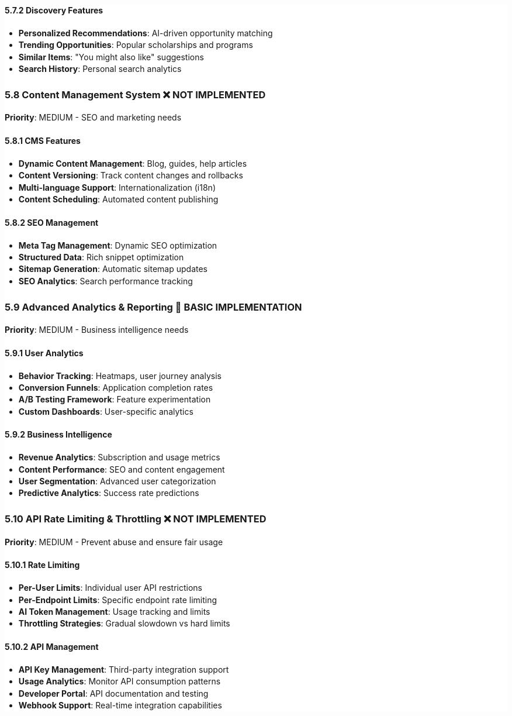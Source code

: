 #### 5.7.2 Discovery Features
- **Personalized Recommendations**: AI-driven opportunity matching
- **Trending Opportunities**: Popular scholarships and programs
- **Similar Items**: "You might also like" suggestions
- **Search History**: Personal search analytics

### 5.8 Content Management System ❌ NOT IMPLEMENTED
**Priority**: MEDIUM - SEO and marketing needs

#### 5.8.1 CMS Features
- **Dynamic Content Management**: Blog, guides, help articles
- **Content Versioning**: Track content changes and rollbacks
- **Multi-language Support**: Internationalization (i18n)
- **Content Scheduling**: Automated content publishing

#### 5.8.2 SEO Management
- **Meta Tag Management**: Dynamic SEO optimization
- **Structured Data**: Rich snippet optimization
- **Sitemap Generation**: Automatic sitemap updates
- **SEO Analytics**: Search performance tracking

### 5.9 Advanced Analytics & Reporting 🔄 BASIC IMPLEMENTATION
**Priority**: MEDIUM - Business intelligence needs

#### 5.9.1 User Analytics
- **Behavior Tracking**: Heatmaps, user journey analysis
- **Conversion Funnels**: Application completion rates
- **A/B Testing Framework**: Feature experimentation
- **Custom Dashboards**: User-specific analytics

#### 5.9.2 Business Intelligence
- **Revenue Analytics**: Subscription and usage metrics
- **Content Performance**: SEO and content engagement
- **User Segmentation**: Advanced user categorization
- **Predictive Analytics**: Success rate predictions

### 5.10 API Rate Limiting & Throttling ❌ NOT IMPLEMENTED
**Priority**: MEDIUM - Prevent abuse and ensure fair usage

#### 5.10.1 Rate Limiting
- **Per-User Limits**: Individual user API restrictions
- **Per-Endpoint Limits**: Specific endpoint rate limiting
- **AI Token Management**: Usage tracking and limits
- **Throttling Strategies**: Gradual slowdown vs hard limits

#### 5.10.2 API Management
- **API Key Management**: Third-party integration support
- **Usage Analytics**: Monitor API consumption patterns
- **Developer Portal**: API documentation and testing
- **Webhook Support**: Real-time integration capabilities
